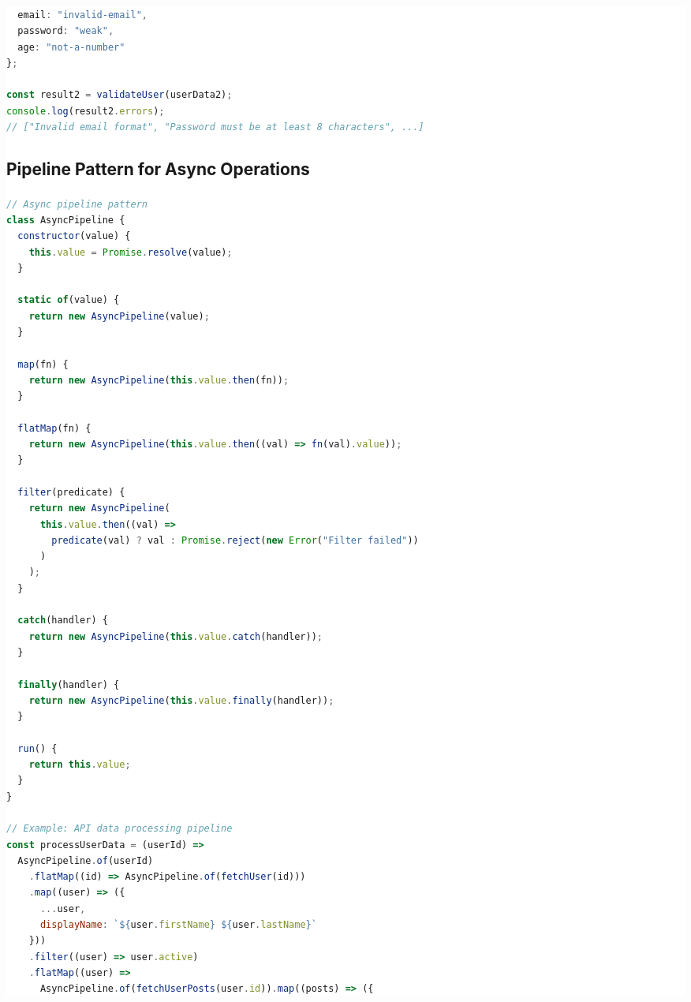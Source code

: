```javascript
  email: "invalid-email",
  password: "weak",
  age: "not-a-number"
};

const result2 = validateUser(userData2);
console.log(result2.errors);
// ["Invalid email format", "Password must be at least 8 characters", ...]
```

## Pipeline Pattern for Async Operations

```javascript
// Async pipeline pattern
class AsyncPipeline {
  constructor(value) {
    this.value = Promise.resolve(value);
  }

  static of(value) {
    return new AsyncPipeline(value);
  }

  map(fn) {
    return new AsyncPipeline(this.value.then(fn));
  }

  flatMap(fn) {
    return new AsyncPipeline(this.value.then((val) => fn(val).value));
  }

  filter(predicate) {
    return new AsyncPipeline(
      this.value.then((val) =>
        predicate(val) ? val : Promise.reject(new Error("Filter failed"))
      )
    );
  }

  catch(handler) {
    return new AsyncPipeline(this.value.catch(handler));
  }

  finally(handler) {
    return new AsyncPipeline(this.value.finally(handler));
  }

  run() {
    return this.value;
  }
}

// Example: API data processing pipeline
const processUserData = (userId) =>
  AsyncPipeline.of(userId)
    .flatMap((id) => AsyncPipeline.of(fetchUser(id)))
    .map((user) => ({
      ...user,
      displayName: `${user.firstName} ${user.lastName}`
    }))
    .filter((user) => user.active)
    .flatMap((user) =>
      AsyncPipeline.of(fetchUserPosts(user.id)).map((posts) => ({
```